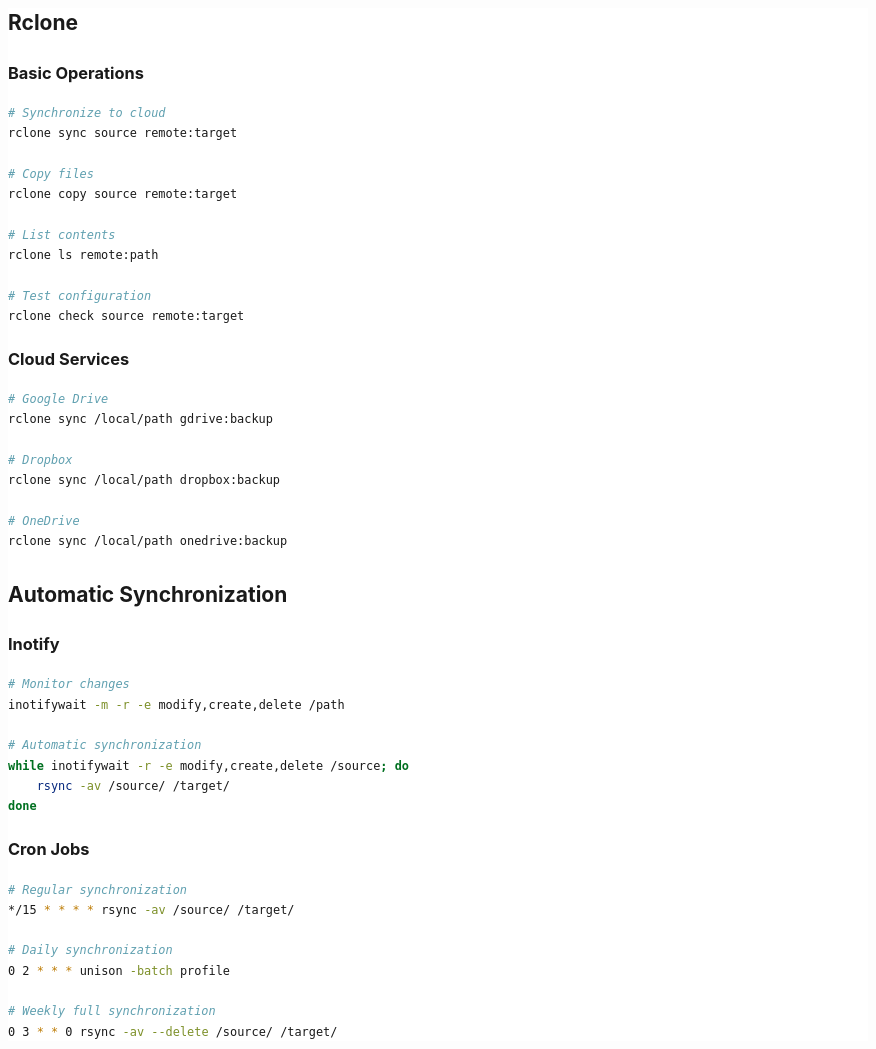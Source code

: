 ## Rclone
### Basic Operations
```bash
# Synchronize to cloud
rclone sync source remote:target

# Copy files
rclone copy source remote:target

# List contents
rclone ls remote:path

# Test configuration
rclone check source remote:target
```

### Cloud Services
```bash
# Google Drive
rclone sync /local/path gdrive:backup

# Dropbox
rclone sync /local/path dropbox:backup

# OneDrive
rclone sync /local/path onedrive:backup
```

## Automatic Synchronization
### Inotify
```bash
# Monitor changes
inotifywait -m -r -e modify,create,delete /path

# Automatic synchronization
while inotifywait -r -e modify,create,delete /source; do
    rsync -av /source/ /target/
done
```

### Cron Jobs
```bash
# Regular synchronization
*/15 * * * * rsync -av /source/ /target/

# Daily synchronization
0 2 * * * unison -batch profile

# Weekly full synchronization
0 3 * * 0 rsync -av --delete /source/ /target/
```
